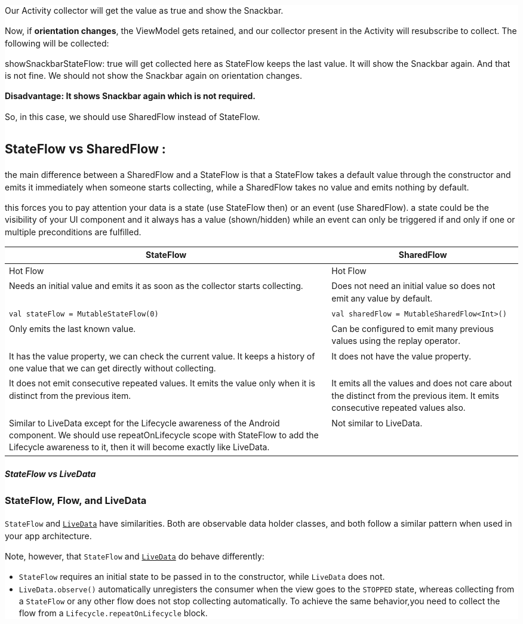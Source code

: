 Our Activity collector will get the value as true and show the Snackbar.

Now, if **orientation changes**, the ViewModel gets retained, and our collector present in the Activity will resubscribe to collect. The following will be collected:

showSnackbarStateFlow: true will get collected here as StateFlow keeps the last value. It will show the Snackbar again. And that is not fine. We should not show the Snackbar again on orientation changes.

**Disadvantage: It shows Snackbar again which is not required.**

So, in this case, we should use SharedFlow instead of StateFlow.

## StateFlow vs SharedFlow :

the main difference between a SharedFlow and a StateFlow is that a StateFlow takes a default value through the constructor and emits it immediately when someone starts collecting, while a SharedFlow takes no value and emits nothing by default.

this forces you to pay attention your data is a state (use StateFlow then) or an event (use SharedFlow). a state could be the visibility of your UI component and it always has a value (shown/hidden) while an event can only be triggered if and only if one or multiple preconditions are fulfilled.

| StateFlow                                                                                                                                                                                                              | SharedFlow                                                                                                                      |
| ---------------------------------------------------------------------------------------------------------------------------------------------------------------------------------------------------------------------- | ------------------------------------------------------------------------------------------------------------------------------- |
| Hot Flow                                                                                                                                                                                                               | Hot Flow                                                                                                                        |
| Needs an initial value and emits it as soon as the collector starts collecting.                                                                                                                                        | Does not need an initial value so does not emit any value by default.                                                           |
| `val stateFlow = MutableStateFlow(0)`                                                                                                                                                                                  | `val sharedFlow = MutableSharedFlow<Int>()`                                                                                     |
| Only emits the last known value.                                                                                                                                                                                       | Can be configured to emit many previous values using the replay operator.                                                       |
| It has the value property, we can check the current value. It keeps a history of one value that we can get directly without collecting.                                                                                | It does not have the value property.                                                                                            |
| It does not emit consecutive repeated values. It emits the value only when it is distinct from the previous item.                                                                                                      | It emits all the values and does not care about the distinct from the previous item. It emits consecutive repeated values also. |
| Similar to LiveData except for the Lifecycle awareness of the Android component. We should use repeatOnLifecycle scope with StateFlow to add the Lifecycle awareness to it, then it will become exactly like LiveData. | Not similar to LiveData.                                                                                                        |

##### StateFlow vs LiveData

### StateFlow, Flow, and LiveData

`StateFlow` and [`LiveData`](https://developer.android.com/topic/libraries/architecture/livedata) have similarities. Both are observable data holder classes, and both follow a similar pattern when used in your app architecture.

Note, however, that `StateFlow` and [`LiveData`](https://developer.android.com/topic/libraries/architecture/livedata) do behave differently:

- `StateFlow` requires an initial state to be passed in to the constructor, while `LiveData` does not.
- `LiveData.observe()` automatically unregisters the consumer when the view goes to the `STOPPED` state, whereas collecting from a `StateFlow` or any other flow does not stop collecting automatically. To achieve the same behavior,you need to collect the flow from a `Lifecycle.repeatOnLifecycle` block.
